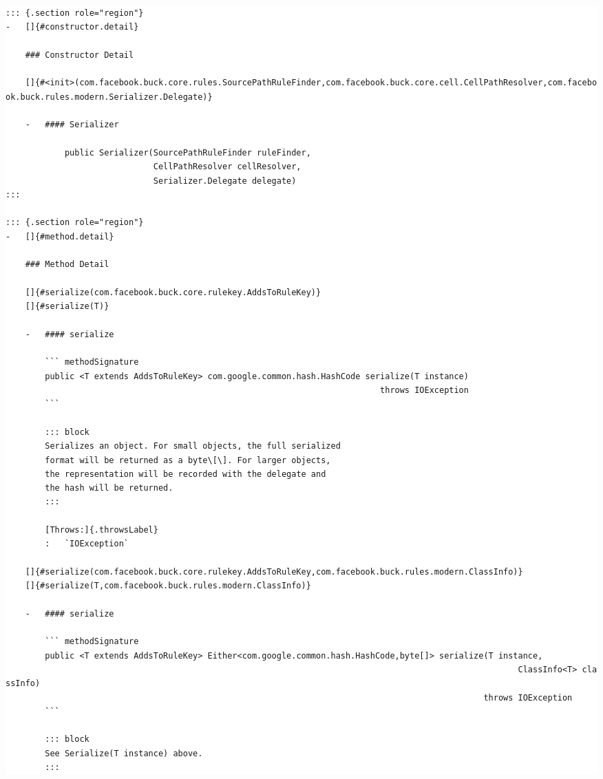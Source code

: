     ::: {.section role="region"}
    -   []{#constructor.detail}

        ### Constructor Detail

        []{#<init>(com.facebook.buck.core.rules.SourcePathRuleFinder,com.facebook.buck.core.cell.CellPathResolver,com.facebook.buck.rules.modern.Serializer.Delegate)}

        -   #### Serializer

                public Serializer​(SourcePathRuleFinder ruleFinder,
                                  CellPathResolver cellResolver,
                                  Serializer.Delegate delegate)
    :::

    ::: {.section role="region"}
    -   []{#method.detail}

        ### Method Detail

        []{#serialize(com.facebook.buck.core.rulekey.AddsToRuleKey)}
        []{#serialize(T)}

        -   #### serialize

            ``` methodSignature
            public <T extends AddsToRuleKey> com.google.common.hash.HashCode serialize​(T instance)
                                                                                throws IOException
            ```

            ::: block
            Serializes an object. For small objects, the full serialized
            format will be returned as a byte\[\]. For larger objects,
            the representation will be recorded with the delegate and
            the hash will be returned.
            :::

            [Throws:]{.throwsLabel}
            :   `IOException`

        []{#serialize(com.facebook.buck.core.rulekey.AddsToRuleKey,com.facebook.buck.rules.modern.ClassInfo)}
        []{#serialize(T,com.facebook.buck.rules.modern.ClassInfo)}

        -   #### serialize

            ``` methodSignature
            public <T extends AddsToRuleKey> Either<com.google.common.hash.HashCode,​byte[]> serialize​(T instance,
                                                                                                            ClassInfo<T> classInfo)
                                                                                                     throws IOException
            ```

            ::: block
            See Serialize(T instance) above.
            :::
